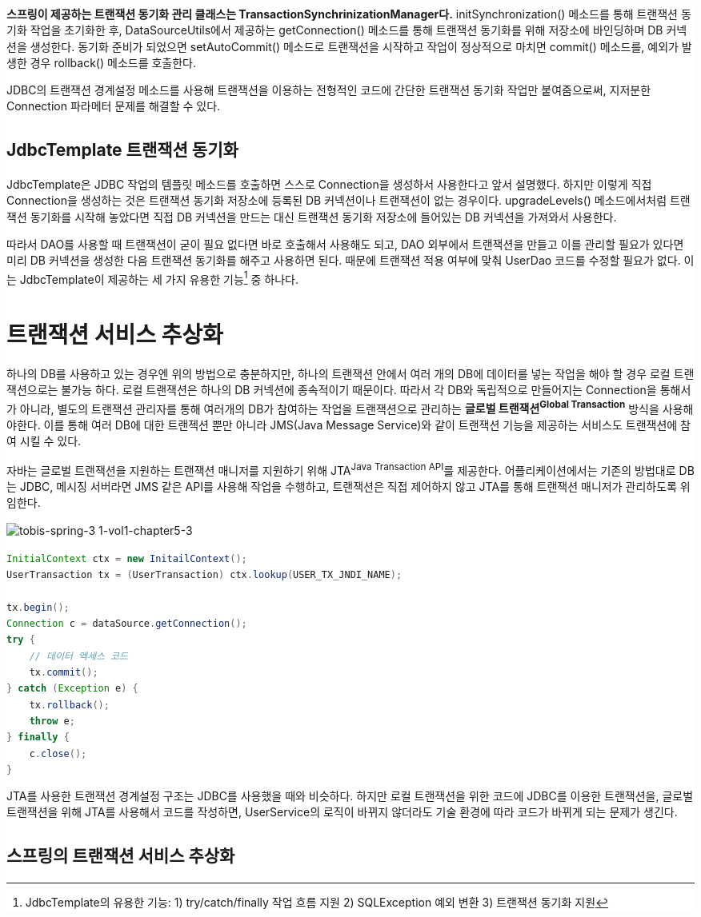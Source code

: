  **스프링이 제공하는 트랜잭션 동기화 관리 클래스는 TransactionSynchrinizationManager다.** initSynchronization() 메소드를 통해 트랜잭션 동기화 작업을 초기화한 후, DataSourceUtils에서 제공하는 getConnection() 메소드를 통해 트랜잭션 동기화를 위해 저장소에 바인딩하며 DB 커넥션을 생성한다. 동기화 준비가 되었으면 setAutoCommit() 메소드로 트랜잭션을 시작하고 작업이 정상적으로 마치면 commit() 메소드를, 예외가 발생한 경우 rollback() 메소드를 호출한다.

 JDBC의 트랜잭션 경계설정 메소드를 사용해 트랜잭션을 이용하는 전형적인 코드에 간단한 트랜잭션 동기화 작업만 붙여줌으로써,  지저분한 Connection 파라메터 문제를 해결할 수 있다.

## JdbcTemplate 트랜잭션 동기화

 JdbcTemplate은 JDBC 작업의 템플릿 메소드를 호출하면 스스로 Connection을 생성하서 사용한다고 앞서 설명했다. 하지만 이렇게 직접 Connection을 생성하는 것은 트랜잭션 동기화 저장소에 등록된 DB 커넥션이나 트랜잭션이 없는 경우이다. upgradeLevels() 메소드에서처럼 트랜잭션 동기화를 시작해 놓았다면 직접 DB 커넥션을 만드는 대신 트랜잭션 동기화 저장소에 들어있는 DB 커넥션을 가져와서 사용한다.

 따라서 DAO를 사용할 때 트랜잭션이 굳이 필요 없다면 바로 호출해서 사용해도 되고, DAO 외부에서 트랜잭션을 만들고 이를 관리할 필요가 있다면  미리 DB 커넥션을 생성한 다음 트랜잭션 동기화를 해주고 사용하면 된다. 때문에 트랜잭션 적용 여부에 맞춰 UserDao 코드를 수정할 필요가 없다. 이는 JdbcTemplate이 제공하는 세 가지 유용한 기능[^JdbcTemplate의 유용한 기능] 중 하나다.

[^JdbcTemplate의 유용한 기능]: JdbcTemplate의 유용한 기능: 1) try/catch/finally 작업 흐름 지원 2) SQLException 예외 변환 3) 트랜잭션 동기화 지원

#  트랜잭션 서비스 추상화

 하나의 DB를 사용하고 있는 경우엔 위의 방법으로 충분하지만, 하나의 트랜잭션 안에서 여러 개의 DB에 데이터를 넣는 작업을 해야 할 경우 로컬 트랜잭션으로는 불가능 하다. 로컬 트랜잭션은 하나의 DB 커넥션에 종속적이기 때문이다. 따라서  각 DB와 독립적으로 만들어지는 Connection을 통해서가 아니라, 별도의 트랜잭션 관리자를 통해 여러개의 DB가 참여하는 작업을 트랜잭션으로 관리하는 **글로벌 트랜잭션<sup>Global Transaction</sup>** 방식을 사용해야한다. 이를 통해 여러 DB에 대한 트랜젝션 뿐만 아니라 JMS(Java Message Service)와 같이 트랜잭션 기능을 제공하는 서비스도 트랜잭션에 참여 시킬 수 있다.

 자바는 글로벌 트랜잭션을 지원하는 트랜잭션 매니저를 지원하기 위해 JTA<sup>Java Transaction API</sup>를 제공한다. 어플리케이션에서는 기존의 방법대로 DB는 JDBC, 메시징 서버라면 JMS 같은 API를 사용해 작업을 수행하고, 트랜잭션은 직접 제어하지 않고 JTA를 통해 트랜잭션 매니저가 관리하도록 위임한다.

![tobis-spring-3 1-vol1-chapter5-3](https://user-images.githubusercontent.com/18159012/38938108-c3e5b9c4-435f-11e8-87e3-2cfc86fc95b4.png)

```java
InitialContext ctx = new InitailContext();
UserTransaction tx = (UserTransaction) ctx.lookup(USER_TX_JNDI_NAME);

tx.begin();
Connection c = dataSource.getConnection();
try {
    // 데이터 엑세스 코드
    tx.commit();
} catch (Exception e) {
    tx.rollback();
    throw e;
} finally {
    c.close();
}
```

 JTA를 사용한 트랜잭션 경계설정 구조는 JDBC를 사용했을 때와 비슷하다. 하지만 로컬 트랜잭션을 위한 코드에 JDBC를 이용한 트랜잭션을, 글로벌 트랜잭션을 위해 JTA를 사용해서 코드를 작성하면, UserService의 로직이 바뀌지 않더라도 기술 환경에 따라 코드가 바뀌게 되는 문제가 생긴다.

## 스프링의 트랜잭션 서비스 추상화
